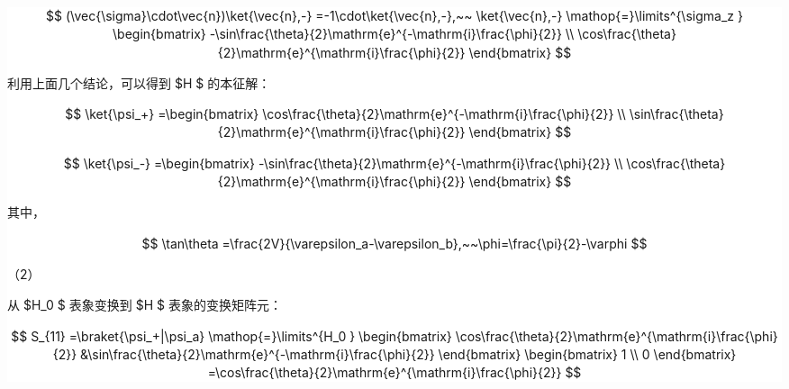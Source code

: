 $$
(\vec{\sigma}\cdot\vec{n})\ket{\vec{n},-}
=-1\cdot\ket{\vec{n},-},~~
\ket{\vec{n},-}
\mathop{=}\limits^{\sigma_z }
\begin{bmatrix}
-\sin\frac{\theta}{2}\mathrm{e}^{-\mathrm{i}\frac{\phi}{2}} \\
\cos\frac{\theta}{2}\mathrm{e}^{\mathrm{i}\frac{\phi}{2}}
\end{bmatrix}
$$

利用上面几个结论，可以得到 $H $ 的本征解：

$$
\ket{\psi_+}
=\begin{bmatrix}
\cos\frac{\theta}{2}\mathrm{e}^{-\mathrm{i}\frac{\phi}{2}} \\
\sin\frac{\theta}{2}\mathrm{e}^{\mathrm{i}\frac{\phi}{2}}
\end{bmatrix}
$$

$$
\ket{\psi_-}
=\begin{bmatrix}
-\sin\frac{\theta}{2}\mathrm{e}^{-\mathrm{i}\frac{\phi}{2}} \\
\cos\frac{\theta}{2}\mathrm{e}^{\mathrm{i}\frac{\phi}{2}}
\end{bmatrix}
$$

其中，

$$
\tan\theta
=\frac{2V}{\varepsilon_a-\varepsilon_b},~~\phi=\frac{\pi}{2}-\varphi
$$

（2）

从 $H_0 $ 表象变换到 $H $ 表象的变换矩阵元：

$$
S_{11}
=\braket{\psi_+|\psi_a}
\mathop{=}\limits^{H_0 } 
\begin{bmatrix}
\cos\frac{\theta}{2}\mathrm{e}^{\mathrm{i}\frac{\phi}{2}} &\sin\frac{\theta}{2}\mathrm{e}^{-\mathrm{i}\frac{\phi}{2}}
\end{bmatrix}
\begin{bmatrix}
1 \\
0
\end{bmatrix}
=\cos\frac{\theta}{2}\mathrm{e}^{\mathrm{i}\frac{\phi}{2}}
$$
